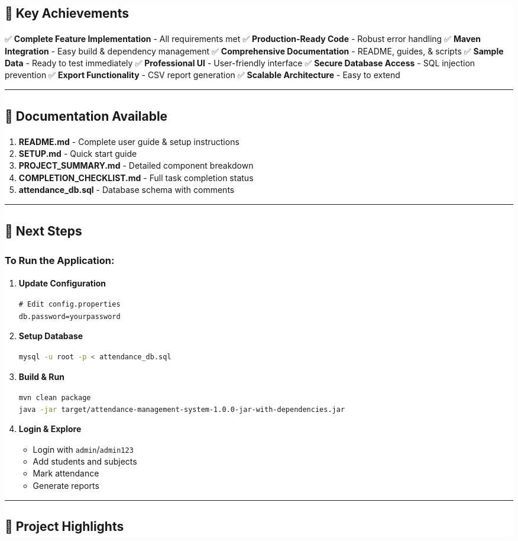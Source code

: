 ## 🎯 Key Achievements

✅ **Complete Feature Implementation** - All requirements met
✅ **Production-Ready Code** - Robust error handling
✅ **Maven Integration** - Easy build & dependency management
✅ **Comprehensive Documentation** - README, guides, & scripts
✅ **Sample Data** - Ready to test immediately
✅ **Professional UI** - User-friendly interface
✅ **Secure Database Access** - SQL injection prevention
✅ **Export Functionality** - CSV report generation
✅ **Scalable Architecture** - Easy to extend

---

## 📖 Documentation Available

1. **README.md** - Complete user guide & setup instructions
2. **SETUP.md** - Quick start guide
3. **PROJECT_SUMMARY.md** - Detailed component breakdown
4. **COMPLETION_CHECKLIST.md** - Full task completion status
5. **attendance_db.sql** - Database schema with comments

---

## 🎉 Next Steps

### To Run the Application:

1. **Update Configuration**
   ```properties
   # Edit config.properties
   db.password=yourpassword
   ```

2. **Setup Database**
   ```bash
   mysql -u root -p < attendance_db.sql
   ```

3. **Build & Run**
   ```bash
   mvn clean package
   java -jar target/attendance-management-system-1.0.0-jar-with-dependencies.jar
   ```

4. **Login & Explore**
   - Login with `admin`/`admin123`
   - Add students and subjects
   - Mark attendance
   - Generate reports

---

## 🌟 Project Highlights

